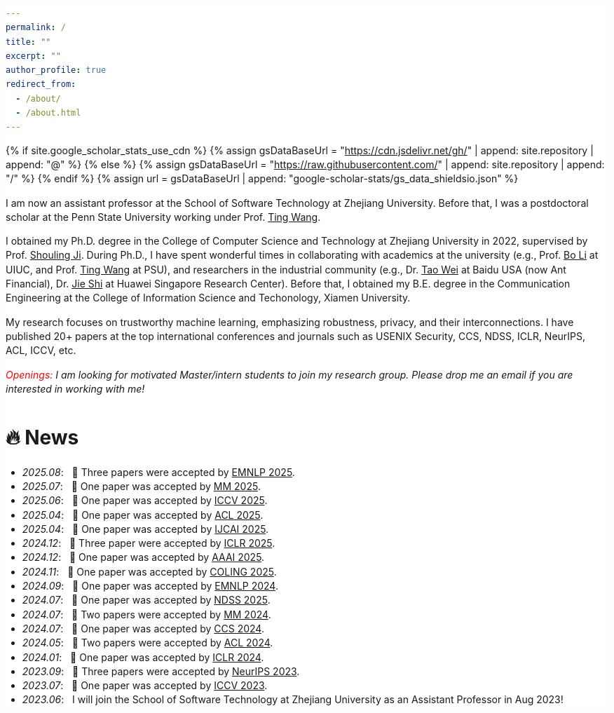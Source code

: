 ```yaml
---
permalink: /
title: ""
excerpt: ""
author_profile: true
redirect_from: 
  - /about/
  - /about.html
---
```


{% if site.google_scholar_stats_use_cdn %}
{% assign gsDataBaseUrl = "https://cdn.jsdelivr.net/gh/" | append: site.repository | append: "@" %}
{% else %}
{% assign gsDataBaseUrl = "https://raw.githubusercontent.com/" | append: site.repository | append: "/" %}
{% endif %}
{% assign url = gsDataBaseUrl | append: "google-scholar-stats/gs_data_shieldsio.json" %}

<span class='anchor' id='about-me'></span>

I am now an assistant professor at the School of Software Technology at Zhejiang University. Before that, I was a postdoctoral scholar at the Penn State University working under Prof. [Ting Wang](https://alps-lab.github.io/). 

I obtained my Ph.D. degree in the College of Computer Science and Technology at Zhejiang University in 2022, supervised by Prof. [Shouling Ji](https://nesa.zju.edu.cn/webpage/crew/jsl.html). During Ph.D., I have spent wonderful times in collaborating with academics at the university (e.g., Prof. [Bo Li](https://aisecure.github.io/) at UIUC, and Prof. [Ting Wang](https://alps-lab.github.io/) at PSU), and researchers in the industrial community (e.g., Dr. [Tao Wei](https://scholar.google.com/citations?user=Ao3wEckAAAAJ&hl=zh-CN) at Baidu USA (now Ant Financial), Dr. [Jie Shi](https://scholar.google.com/citations?user=GQJDlW8AAAAJ&hl=zh-CN) at Huawei Singapore Research Center). Before that, I obtained my B.E. degree in the Communication Engineering at the College of Information Science and Techonology, Xiamen University.

My research focuses on trustworthy machine learning, emphasizing robustness, privacy, and their interconnections. I have published 20+ papers at the top international conferences and journals such as USENIX Security, CCS, NDSS, ICLR, NeurIPS, ACL, ICCV, etc. 


*<span style="color:red">Openings:</span> I am looking for motivated Master/intern students to join my research group. Please drop me an email if you are interested in working with me!*


# 🔥 News
- *2025.08*: &nbsp; 🎉 Three papers were accepted by [EMNLP 2025](https://2025.emnlp.org/).
- *2025.07*: &nbsp; 🎉 One paper was accepted by [MM 2025](https://acmmm2025.org/).
- *2025.06*: &nbsp; 🎉 One paper was accepted by [ICCV 2025](https://iccv.thecvf.com/).
- *2025.04*: &nbsp; 🎉 One paper was accepted by [ACL 2025](https://2025.aclweb.org/).
- *2025.04*: &nbsp; 🎉 One paper was accepted by [IJCAI 2025](https://2025.ijcai.org/).
- *2024.12*: &nbsp; 🎉 Three paper were accepted by [ICLR 2025](https://iclr.cc/).
- *2024.12*: &nbsp; 🎉 One paper was accepted by [AAAI 2025](https://aaai.org/conference/aaai/aaai-25/).
- *2024.11*: &nbsp; 🎉 One paper was accepted by [COLING 2025](https://coling2025.org/).
- *2024.09*: &nbsp; 🎉 One paper was accepted by [EMNLP 2024](https://2024.emnlp.org/).
- *2024.07*: &nbsp; 🎉 One paper was accepted by [NDSS 2025](https://www.ndss-symposium.org/ndss2025/).
- *2024.07*: &nbsp; 🎉 Two papers were accepted by [MM 2024](https://2024.acmmm.org/).
- *2024.07*: &nbsp; 🎉 One paper was accepted by [CCS 2024](https://www.sigsac.org/ccs/CCS2024/).
- *2024.05*: &nbsp; 🎉 Two papers were accepted by [ACL 2024](https://2024.aclweb.org/).
- *2024.01*: &nbsp; 🎉 One paper was accepted by [ICLR 2024](https://iclr.cc/Conferences/2024).
- *2023.09*: &nbsp; 🎉 Three papers were accepted by [NeurIPS 2023](https://nips.cc/).
- *2023.07*: &nbsp; 🎉 One paper was accepted by [ICCV 2023](https://iccv2023.thecvf.com/).
- *2023.06*: &nbsp; I will join the School of Software Technology at Zhejiang University as an Assistant Professor in Aug 2023!